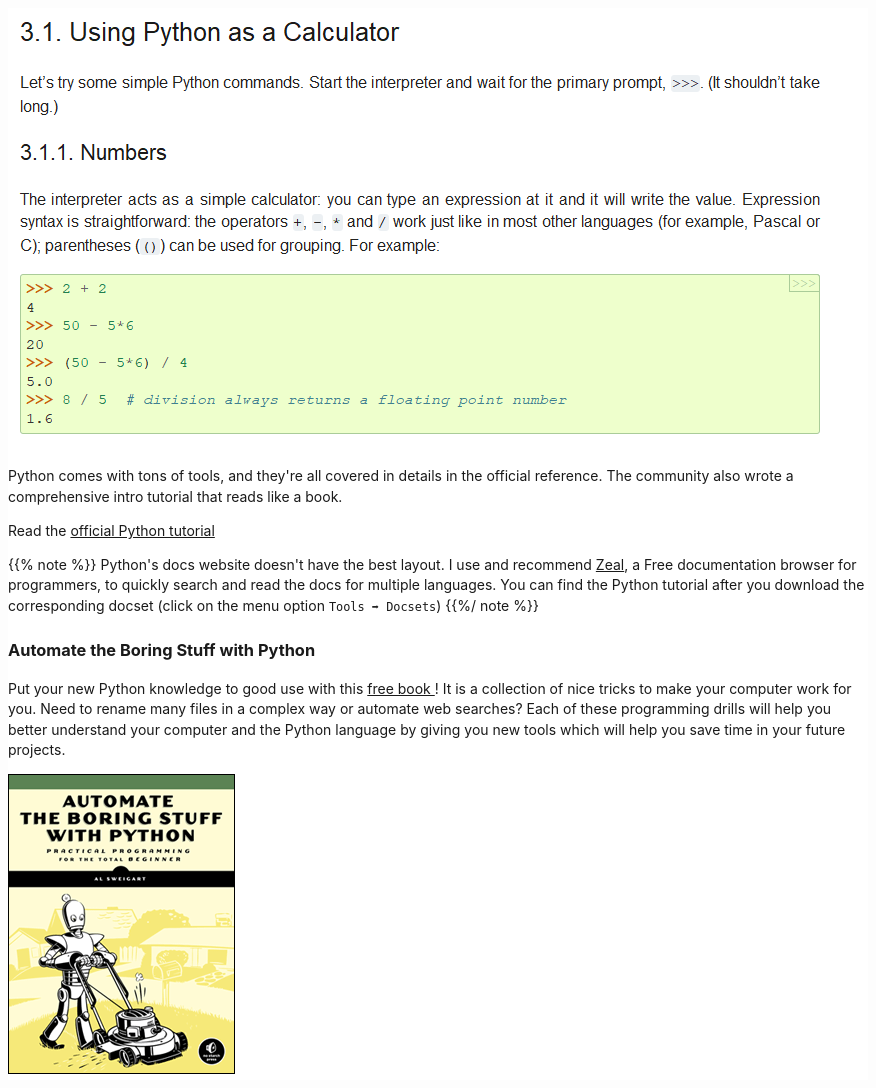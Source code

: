 ![Official python tutorial screenshot](./img/python-official-tutorial.png)

Python comes with tons of tools, and they're all covered in details in the official reference. The community also wrote a comprehensive intro tutorial that reads like a book.

Read the [official Python tutorial](https://docs.python.org/3/tutorial/index.html)

{{% note %}}
Python's docs website doesn't have the best layout. I use and recommend [Zeal](https://zealdocs.org/), a Free documentation browser for programmers, to quickly search and read the docs for multiple languages. You can find the Python tutorial after you download the corresponding docset (click on the menu option `Tools ➡ Docsets`)
{{%/ note %}}

### Automate the Boring Stuff with Python

Put your new Python knowledge to good use with this [ free book ](http://automatetheboringstuff.com/)! It is a collection of nice tricks to make your computer work for you. Need to rename many files in a complex way or automate web searches? Each of these programming drills will help you better understand your computer and the Python language by giving you new tools which will help you save time in your future projects.

![Automate the Boring Stuff with Python ebook cover](./img/automate-boring-stuff-with-python-cover.png)
